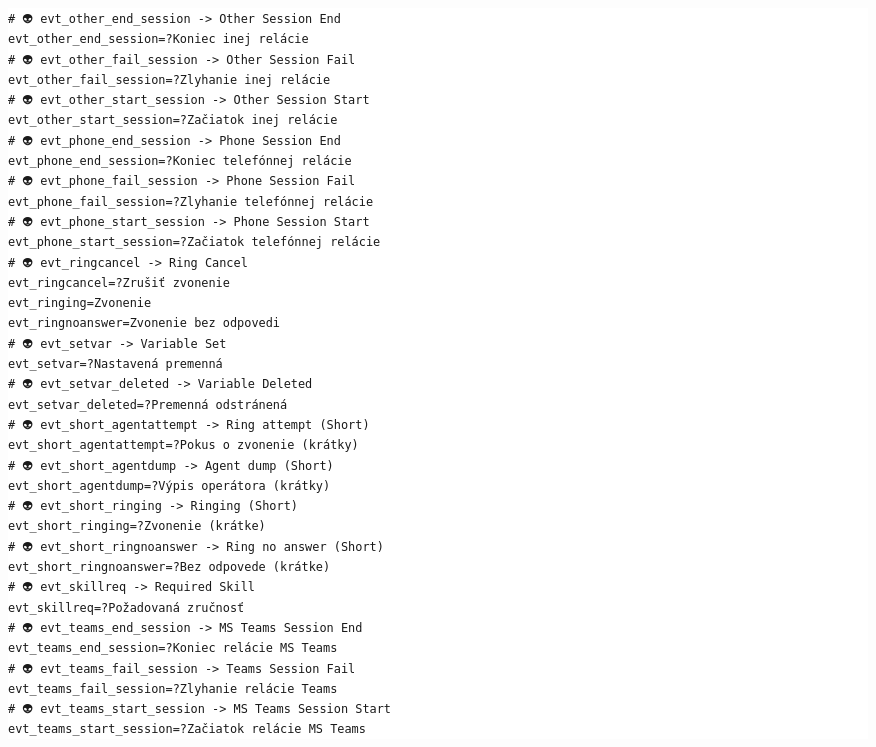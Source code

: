     # 👽 evt_other_end_session -> Other Session End
    evt_other_end_session=?Koniec inej relácie
    # 👽 evt_other_fail_session -> Other Session Fail
    evt_other_fail_session=?Zlyhanie inej relácie
    # 👽 evt_other_start_session -> Other Session Start
    evt_other_start_session=?Začiatok inej relácie
    # 👽 evt_phone_end_session -> Phone Session End
    evt_phone_end_session=?Koniec telefónnej relácie
    # 👽 evt_phone_fail_session -> Phone Session Fail
    evt_phone_fail_session=?Zlyhanie telefónnej relácie
    # 👽 evt_phone_start_session -> Phone Session Start
    evt_phone_start_session=?Začiatok telefónnej relácie
    # 👽 evt_ringcancel -> Ring Cancel
    evt_ringcancel=?Zrušiť zvonenie
    evt_ringing=Zvonenie
    evt_ringnoanswer=Zvonenie bez odpovedi
    # 👽 evt_setvar -> Variable Set
    evt_setvar=?Nastavená premenná
    # 👽 evt_setvar_deleted -> Variable Deleted
    evt_setvar_deleted=?Premenná odstránená
    # 👽 evt_short_agentattempt -> Ring attempt (Short)
    evt_short_agentattempt=?Pokus o zvonenie (krátky)
    # 👽 evt_short_agentdump -> Agent dump (Short)
    evt_short_agentdump=?Výpis operátora (krátky)
    # 👽 evt_short_ringing -> Ringing (Short)
    evt_short_ringing=?Zvonenie (krátke)
    # 👽 evt_short_ringnoanswer -> Ring no answer (Short)
    evt_short_ringnoanswer=?Bez odpovede (krátke)
    # 👽 evt_skillreq -> Required Skill
    evt_skillreq=?Požadovaná zručnosť
    # 👽 evt_teams_end_session -> MS Teams Session End
    evt_teams_end_session=?Koniec relácie MS Teams
    # 👽 evt_teams_fail_session -> Teams Session Fail
    evt_teams_fail_session=?Zlyhanie relácie Teams
    # 👽 evt_teams_start_session -> MS Teams Session Start
    evt_teams_start_session=?Začiatok relácie MS Teams